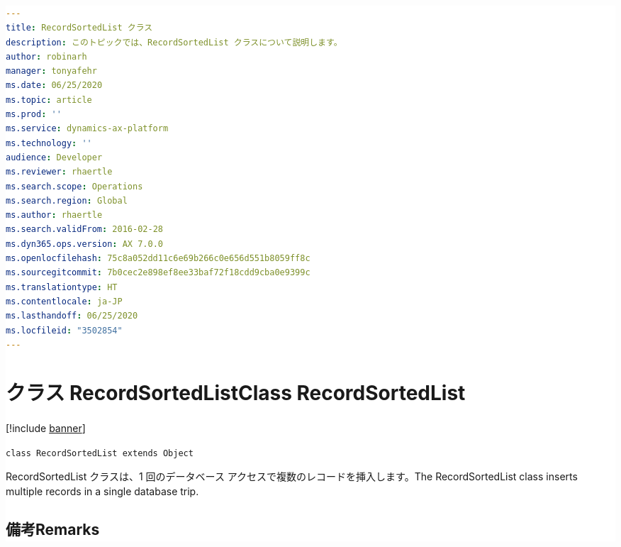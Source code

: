 ```yaml
---
title: RecordSortedList クラス
description: このトピックでは、RecordSortedList クラスについて説明します。
author: robinarh
manager: tonyafehr
ms.date: 06/25/2020
ms.topic: article
ms.prod: ''
ms.service: dynamics-ax-platform
ms.technology: ''
audience: Developer
ms.reviewer: rhaertle
ms.search.scope: Operations
ms.search.region: Global
ms.author: rhaertle
ms.search.validFrom: 2016-02-28
ms.dyn365.ops.version: AX 7.0.0
ms.openlocfilehash: 75c8a052dd11c6e69b266c0e656d551b8059ff8c
ms.sourcegitcommit: 7b0cec2e898ef8ee33baf72f18cdd9cba0e9399c
ms.translationtype: HT
ms.contentlocale: ja-JP
ms.lasthandoff: 06/25/2020
ms.locfileid: "3502854"
---
```

# <a name="class-recordsortedlist"></a><span data-ttu-id="64131-103">クラス RecordSortedList</span><span class="sxs-lookup"><span data-stu-id="64131-103">Class RecordSortedList</span></span>

[!include [banner](../../includes/banner.md)]

```xpp
class RecordSortedList extends Object
```

<span data-ttu-id="64131-104">RecordSortedList クラスは、1 回のデータベース アクセスで複数のレコードを挿入します。</span><span class="sxs-lookup"><span data-stu-id="64131-104">The RecordSortedList class inserts multiple records in a single database trip.</span></span>

## <a name="remarks"></a><span data-ttu-id="64131-105">備考</span><span class="sxs-lookup"><span data-stu-id="64131-105">Remarks</span></span>
